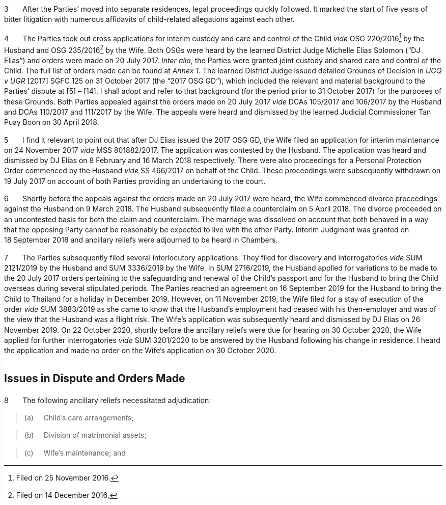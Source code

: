 3       After the Parties’ moved into separate residences, legal proceedings quickly followed. It marked the start of five years of bitter litigation with numerous affidavits of child-related allegations against each other.

4       The Parties took out cross applications for interim custody and care and control of the Child _vide_ OSG 220/2016[^1] by the Husband and OSG 235/2016[^2] by the Wife. Both OSGs were heard by the learned District Judge Michelle Elias Solomon (“DJ Elias”) and orders were made on 20 July 2017. _Inter alia_, the Parties were granted joint custody and shared care and control of the Child. The full list of orders made can be found at _Annex 1_. The learned District Judge issued detailed Grounds of Decision in _UGQ v UGR_ <span class="citation">\[2017\] SGFC 125</span> on 31 October 2017 (the “2017 OSG GD”), which included the relevant and material background to the Parties’ dispute at \[5\] – \[14\]. I shall adopt and refer to that background (for the period prior to 31 October 2017) for the purposes of these Grounds. Both Parties appealed against the orders made on 20 July 2017 _vide_ DCAs 105/2017 and 106/2017 by the Husband and DCAs 110/2017 and 111/2017 by the Wife. The appeals were heard and dismissed by the learned Judicial Commissioner Tan Puay Boon on 30 April 2018.

5       I find it relevant to point out that after DJ Elias issued the 2017 OSG GD, the Wife filed an application for interim maintenance on 24 November 2017 _vide_ MSS 801882/2017. The application was contested by the Husband. The application was heard and dismissed by DJ Elias on 8 February and 16 March 2018 respectively. There were also proceedings for a Personal Protection Order commenced by the Husband _vide_ SS 466/2017 on behalf of the Child. These proceedings were subsequently withdrawn on 19 July 2017 on account of both Parties providing an undertaking to the court.

6       Shortly before the appeals against the orders made on 20 July 2017 were heard, the Wife commenced divorce proceedings against the Husband on 9 March 2018. The Husband subsequently filed a counterclaim on 5 April 2018. The divorce proceeded on an uncontested basis for both the claim and counterclaim. The marriage was dissolved on account that both behaved in a way that the opposing Party cannot be reasonably be expected to live with the other Party. Interim Judgment was granted on 18 September 2018 and ancillary reliefs were adjourned to be heard in Chambers.

7       The Parties subsequently filed several interlocutory applications. They filed for discovery and interrogatories _vide_ SUM 2121/2019 by the Husband and SUM 3336/2019 by the Wife. In SUM 2716/2019, the Husband applied for variations to be made to the 20 July 2017 orders pertaining to the safeguarding and renewal of the Child’s passport and for the Husband to bring the Child overseas during several stipulated periods. The Parties reached an agreement on 16 September 2019 for the Husband to bring the Child to Thailand for a holiday in December 2019. However, on 11 November 2019, the Wife filed for a stay of execution of the order _vide_ SUM 3883/2019 as she came to know that the Husband’s employment had ceased with his then-employer and was of the view that the Husband was a flight risk. The Wife’s application was subsequently heard and dismissed by DJ Elias on 26 November 2019. On 22 October 2020, shortly before the ancillary reliefs were due for hearing on 30 October 2020, the Wife applied for further interrogatories _vide_ SUM 3201/2020 to be answered by the Husband following his change in residence. I heard the application and made no order on the Wife’s application on 30 October 2020.

## Issues in Dispute and Orders Made

8       The following ancillary reliefs necessitated adjudication:

> (a)     Child’s care arrangements;

> (b)     Division of matrimonial assets;

> (c)     Wife’s maintenance; and


[^1]: Filed on 25 November 2016.
[^2]: Filed on 14 December 2016.
[^3]: The order of court extracted on the joint custody omitted to mention that it was by consent. The Parties’ consent was noted in the Notes of Evidence of 30 October 2020. The order of court should be accordingly amended by the Parties to correct this omission.
[^4]: Pages 31 – 51 of the Husband’s Written Submissions.
[^5]: Pages 9 – 22 of the Wife’s Writing Submissions.
[^6]: Paragraphs 35, 35A, 36, and 36A of Annex E of the Husband’s Written Submissions.
[^7]: Filed on 11 April 2018. Leave was granted on 5 July 2018 for the Husband to bring the Child to the United Kingdom for a holiday from 30 July 2018 to 15 August 2018.
[^8]: Filed on 26 June 2019. Leave was granted on 1 July 2019 for the Husband to bring the Child to the United Kingdom for a holiday from 13 July 2019 to 28 July 2019.
[^9]: Paragraphs 32 and 33 of _Annex 2_.
[^10]: Paragraphs 35 and 35A of Annex E of the Husband’s Written Submissions.
[^11]: Paragraph 31 of _Annex 2_.
[^12]: Paragraphs 5, 6, 7, 10A, 10B, 10C, 17, 24, 28, 29, 42 to 47, and 50 of Annex E of the Husband’s Written Submissions.
[^13]: Paragraphs 12 and 13 of _Annex 2_.
[^14]: Paragraph 23 of _Annex 1_.
[^15]: Paragraphs 35 and 36 of _Annex 2_.
[^16]: See Annex A of the Husband’s Further Written Submissions.
[^17]: Pages 4 – 7 of the Husband’s 1st Affidavit of Assets and Means; see also pages 44 – 49 of the Husband’s 3rd Affidavit of Assets and Means.
[^18]: Pages 2 and 10 of the Wife’s 1st Affidavit of Assets and Means; pages 20 – 21 of the Husband’s 1st Affidavit of Assets ad Means.
[^19]: Paragraph 32e page 43 and page 190 of the Wife’s 1st Affidavit of Assets and Means.
[^20]: Page 435 and paragraph 268 page 99 of the Husband’s 2nd Affidavit of Assets and Means.
[^21]: Paragraph 42 page 22 and paragraph 46 page 23 of the Husband’s Written Submissions.
[^22]: Pages 64 – 70 of the Husband’s Written Submissions.
[^23]: Page 14 of the Wife’s 1st Affidavit of Assets and Means.
[^24]: Pages 6 – 7 of te Wife’s 1st Affidavit of Assets and Means; pages 67 – 68 of the Husband’s Written Submissions.
[^25]: Paragraphs 164(g) – (l) of the Husband’s Written Submissions; paragraphs 38 – 41 of Annex E of the Husband’s Written Submissions.
[^26]: Parties were ordered to attend counselling pursuant to DJ Elias’ orders made on 20 July 2017.